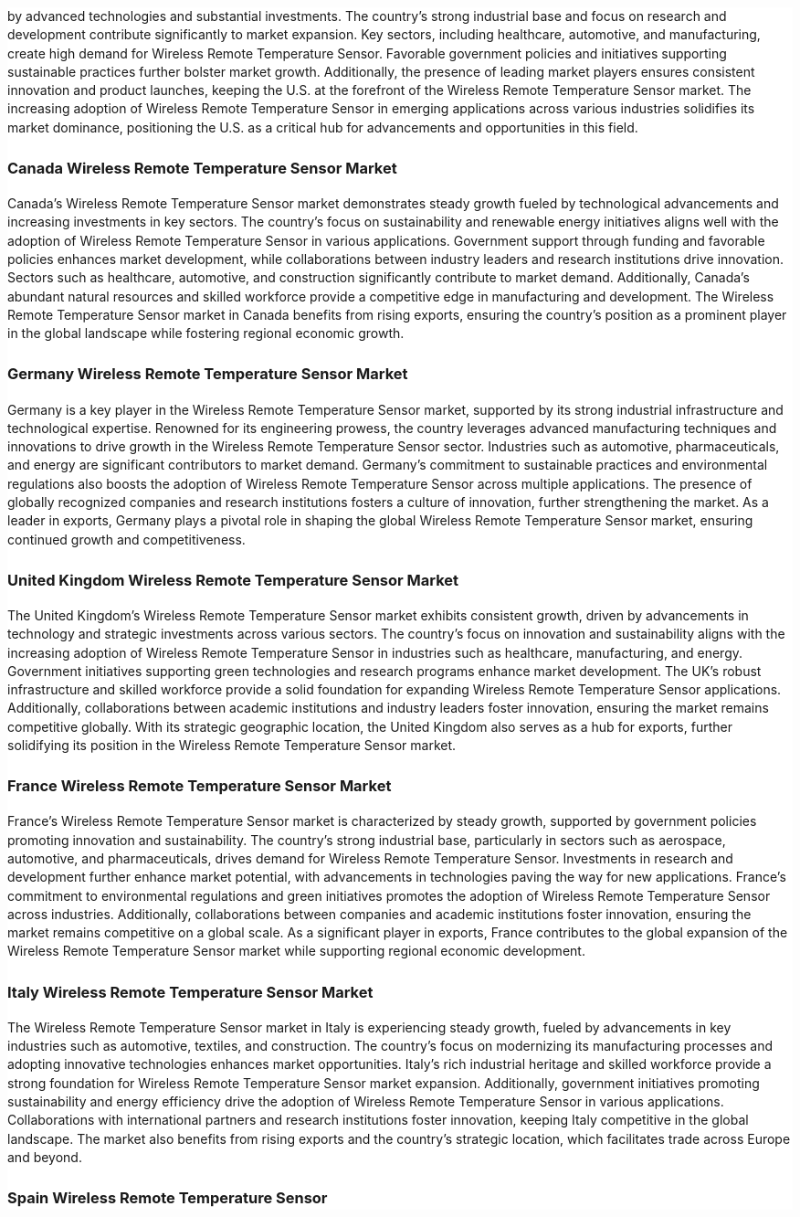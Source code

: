 by advanced technologies and substantial investments. The country&rsquo;s strong industrial base and focus on research and development contribute significantly to market expansion. Key sectors, including healthcare, automotive, and manufacturing, create high demand for Wireless Remote Temperature Sensor. Favorable government policies and initiatives supporting sustainable practices further bolster market growth. Additionally, the presence of leading market players ensures consistent innovation and product launches, keeping the U.S. at the forefront of the Wireless Remote Temperature Sensor market. The increasing adoption of Wireless Remote Temperature Sensor in emerging applications across various industries solidifies its market dominance, positioning the U.S. as a critical hub for advancements and opportunities in this field.</p><h3>Canada Wireless Remote Temperature Sensor Market</h3><p>Canada&rsquo;s Wireless Remote Temperature Sensor market demonstrates steady growth fueled by technological advancements and increasing investments in key sectors. The country&rsquo;s focus on sustainability and renewable energy initiatives aligns well with the adoption of Wireless Remote Temperature Sensor in various applications. Government support through funding and favorable policies enhances market development, while collaborations between industry leaders and research institutions drive innovation. Sectors such as healthcare, automotive, and construction significantly contribute to market demand. Additionally, Canada&rsquo;s abundant natural resources and skilled workforce provide a competitive edge in manufacturing and development. The Wireless Remote Temperature Sensor market in Canada benefits from rising exports, ensuring the country&rsquo;s position as a prominent player in the global landscape while fostering regional economic growth.</p><h3>Germany Wireless Remote Temperature Sensor Market</h3><p>Germany is a key player in the Wireless Remote Temperature Sensor market, supported by its strong industrial infrastructure and technological expertise. Renowned for its engineering prowess, the country leverages advanced manufacturing techniques and innovations to drive growth in the Wireless Remote Temperature Sensor sector. Industries such as automotive, pharmaceuticals, and energy are significant contributors to market demand. Germany&rsquo;s commitment to sustainable practices and environmental regulations also boosts the adoption of Wireless Remote Temperature Sensor across multiple applications. The presence of globally recognized companies and research institutions fosters a culture of innovation, further strengthening the market. As a leader in exports, Germany plays a pivotal role in shaping the global Wireless Remote Temperature Sensor market, ensuring continued growth and competitiveness.</p><h3>United Kingdom Wireless Remote Temperature Sensor Market</h3><p>The United Kingdom&rsquo;s Wireless Remote Temperature Sensor market exhibits consistent growth, driven by advancements in technology and strategic investments across various sectors. The country&rsquo;s focus on innovation and sustainability aligns with the increasing adoption of Wireless Remote Temperature Sensor in industries such as healthcare, manufacturing, and energy. Government initiatives supporting green technologies and research programs enhance market development. The UK&rsquo;s robust infrastructure and skilled workforce provide a solid foundation for expanding Wireless Remote Temperature Sensor applications. Additionally, collaborations between academic institutions and industry leaders foster innovation, ensuring the market remains competitive globally. With its strategic geographic location, the United Kingdom also serves as a hub for exports, further solidifying its position in the Wireless Remote Temperature Sensor market.</p><h3>France Wireless Remote Temperature Sensor Market</h3><p>France&rsquo;s Wireless Remote Temperature Sensor market is characterized by steady growth, supported by government policies promoting innovation and sustainability. The country&rsquo;s strong industrial base, particularly in sectors such as aerospace, automotive, and pharmaceuticals, drives demand for Wireless Remote Temperature Sensor. Investments in research and development further enhance market potential, with advancements in technologies paving the way for new applications. France&rsquo;s commitment to environmental regulations and green initiatives promotes the adoption of Wireless Remote Temperature Sensor across industries. Additionally, collaborations between companies and academic institutions foster innovation, ensuring the market remains competitive on a global scale. As a significant player in exports, France contributes to the global expansion of the Wireless Remote Temperature Sensor market while supporting regional economic development.</p><h3>Italy Wireless Remote Temperature Sensor Market</h3><p>The Wireless Remote Temperature Sensor market in Italy is experiencing steady growth, fueled by advancements in key industries such as automotive, textiles, and construction. The country&rsquo;s focus on modernizing its manufacturing processes and adopting innovative technologies enhances market opportunities. Italy&rsquo;s rich industrial heritage and skilled workforce provide a strong foundation for Wireless Remote Temperature Sensor market expansion. Additionally, government initiatives promoting sustainability and energy efficiency drive the adoption of Wireless Remote Temperature Sensor in various applications. Collaborations with international partners and research institutions foster innovation, keeping Italy competitive in the global landscape. The market also benefits from rising exports and the country&rsquo;s strategic location, which facilitates trade across Europe and beyond.</p><h3>Spain Wireless Remote Temperature Sensor